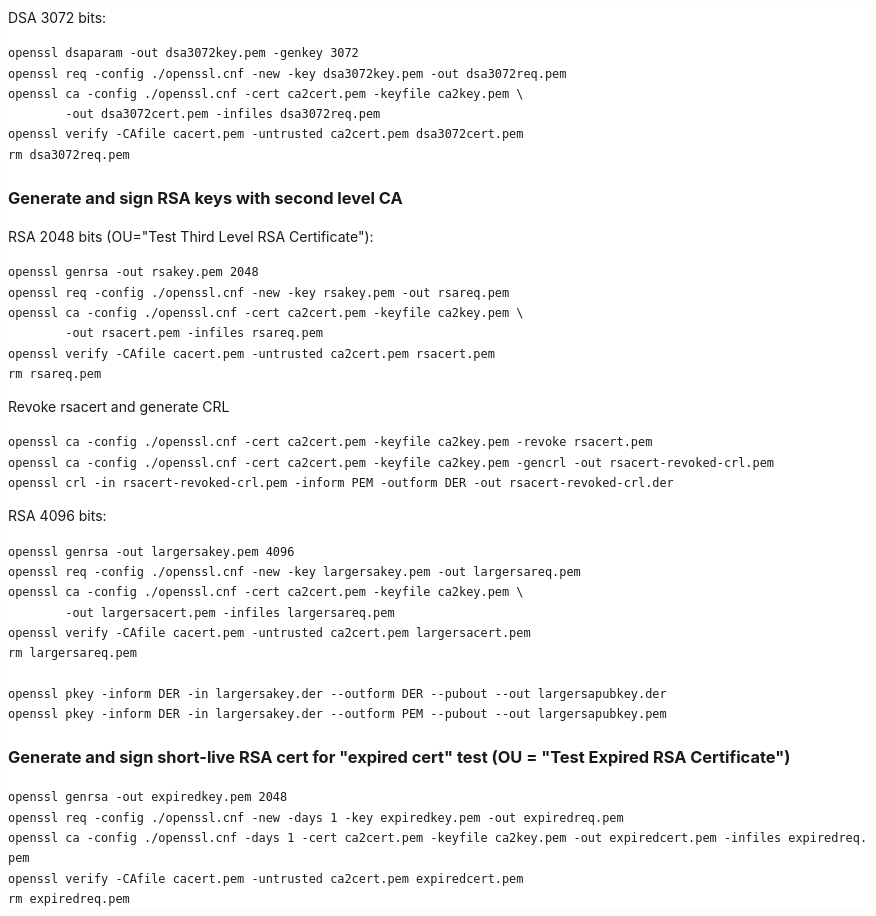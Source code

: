 DSA 3072 bits:
```
openssl dsaparam -out dsa3072key.pem -genkey 3072
openssl req -config ./openssl.cnf -new -key dsa3072key.pem -out dsa3072req.pem
openssl ca -config ./openssl.cnf -cert ca2cert.pem -keyfile ca2key.pem \
        -out dsa3072cert.pem -infiles dsa3072req.pem
openssl verify -CAfile cacert.pem -untrusted ca2cert.pem dsa3072cert.pem
rm dsa3072req.pem
```

### Generate and sign RSA keys with second level CA
RSA 2048 bits (OU="Test Third Level RSA Certificate"):
```
openssl genrsa -out rsakey.pem 2048
openssl req -config ./openssl.cnf -new -key rsakey.pem -out rsareq.pem
openssl ca -config ./openssl.cnf -cert ca2cert.pem -keyfile ca2key.pem \
        -out rsacert.pem -infiles rsareq.pem
openssl verify -CAfile cacert.pem -untrusted ca2cert.pem rsacert.pem
rm rsareq.pem
```

Revoke rsacert and generate CRL
```
openssl ca -config ./openssl.cnf -cert ca2cert.pem -keyfile ca2key.pem -revoke rsacert.pem
openssl ca -config ./openssl.cnf -cert ca2cert.pem -keyfile ca2key.pem -gencrl -out rsacert-revoked-crl.pem
openssl crl -in rsacert-revoked-crl.pem -inform PEM -outform DER -out rsacert-revoked-crl.der
```


RSA 4096 bits:
```
openssl genrsa -out largersakey.pem 4096
openssl req -config ./openssl.cnf -new -key largersakey.pem -out largersareq.pem
openssl ca -config ./openssl.cnf -cert ca2cert.pem -keyfile ca2key.pem \
        -out largersacert.pem -infiles largersareq.pem
openssl verify -CAfile cacert.pem -untrusted ca2cert.pem largersacert.pem
rm largersareq.pem

openssl pkey -inform DER -in largersakey.der --outform DER --pubout --out largersapubkey.der
openssl pkey -inform DER -in largersakey.der --outform PEM --pubout --out largersapubkey.pem
```


### Generate and sign short-live RSA cert for "expired cert" test (OU = "Test Expired RSA Certificate")
```
openssl genrsa -out expiredkey.pem 2048
openssl req -config ./openssl.cnf -new -days 1 -key expiredkey.pem -out expiredreq.pem
openssl ca -config ./openssl.cnf -days 1 -cert ca2cert.pem -keyfile ca2key.pem -out expiredcert.pem -infiles expiredreq.pem
openssl verify -CAfile cacert.pem -untrusted ca2cert.pem expiredcert.pem
rm expiredreq.pem
```
